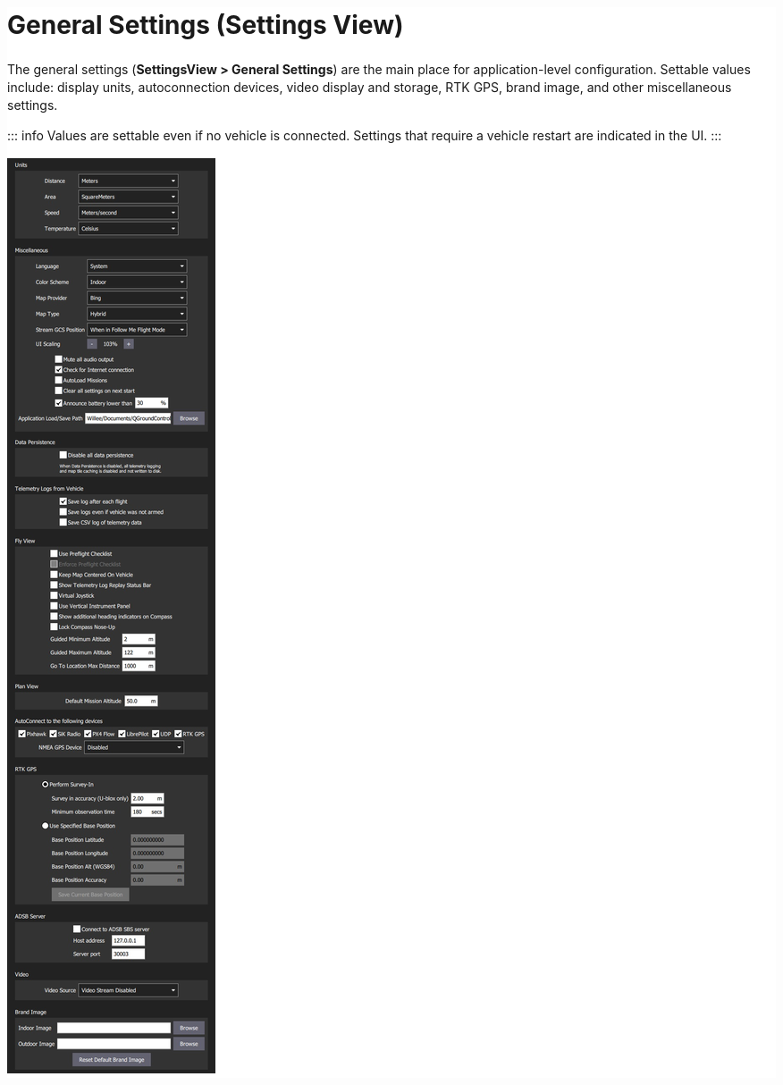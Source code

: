 # General Settings (Settings View)

The general settings (**SettingsView > General Settings**) are the main place for application-level configuration. Settable values include: display units, autoconnection devices, video display and storage, RTK GPS, brand image, and other miscellaneous settings.

::: info
Values are settable even if no vehicle is connected. Settings that require a vehicle restart are indicated in the UI.
:::

![SettingsView - Full General Tab](../../../assets/settings/general/overview.jpg)